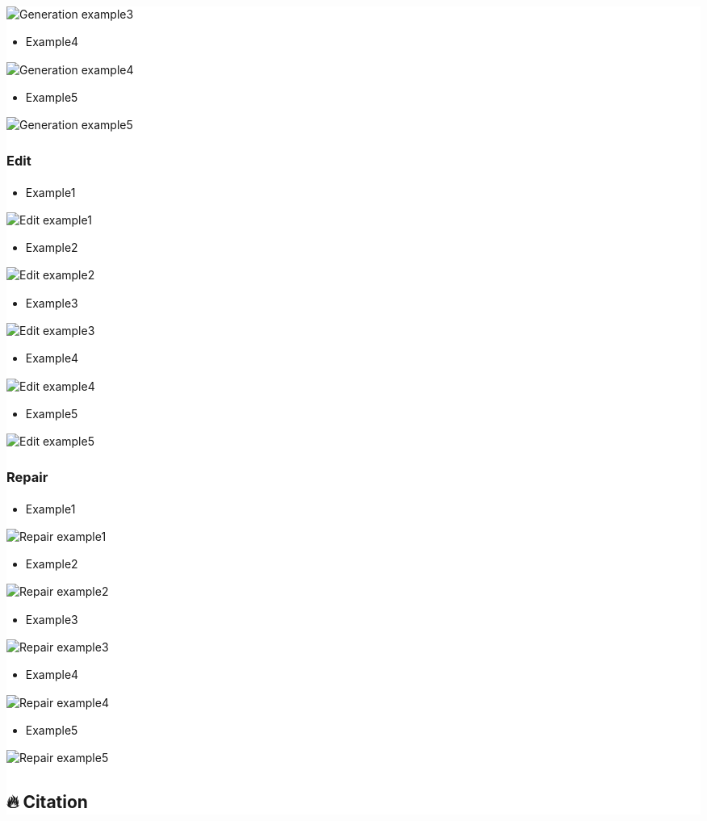 ![Generation example3](./assets/generate3.png)

- Example4

![Generation example4](./assets/generate3.png)

- Example5

![Generation example5](./assets/generate5.png)

### Edit

- Example1

![Edit example1](./assets/edit1.png)

- Example2

![Edit example2](./assets/edit2.png)

- Example3

![Edit example3](./assets/edit3.png)
- Example4

![Edit example4](./assets/edit4.png)
- Example5

![Edit example5](./assets/edit5.png)

### Repair
- Example1

![Repair example1](./assets/repair1.png)

- Example2

![Repair example2](./assets/repair2.png)

- Example3

![Repair example3](./assets/repair3.png)

- Example4

![Repair example4](./assets/repair4.png)
- Example5

![Repair example5](./assets/repair5.png)



## 🔥 Citation
